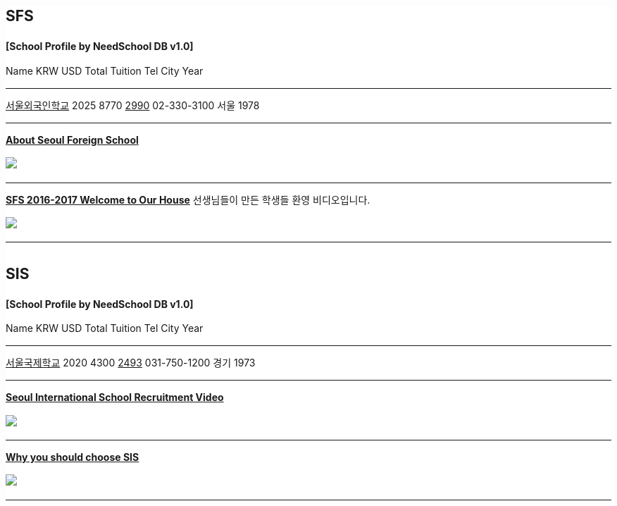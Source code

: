 
## SFS
**[School Profile by NeedSchool DB v1.0]**



Name                                               KRW    USD  Total Tuition                                                                         Tel           City    Year
-----------------------------------------------  -----  -----  ------------------------------------------------------------------------------------  ------------  -----  -----
[서울외국인학교](http://www.seoulforeign.org )    2025   8770  [2990](http://www.seoulforeign.org/uploaded/SFSwide/PDFs/TuitFeeSchedule16-17.pdf )   02-330-3100   서울    1978


---


**[About Seoul Foreign School](https://youtu.be/DFFki-XHso0)**


![](http://img.youtube.com/vi/DFFki-XHso0/mqdefault.jpg) 

---


**[SFS 2016-2017 Welcome to Our House](https://youtu.be/ooJtGZ2VxA4)**
선생님들이 만든 학생들 환영 비디오입니다.

![](http://img.youtube.com/vi/ooJtGZ2VxA4/mqdefault.jpg) 

---

## SIS
**[School Profile by NeedSchool DB v1.0]**



Name                                         KRW    USD  Total Tuition                                                Tel            City    Year
-----------------------------------------  -----  -----  -----------------------------------------------------------  -------------  -----  -----
[서울국제학교](http://www.siskorea.org )    2020   4300  [2493](https://siskorea.org/admissions/tuition-and-fees/ )   031-750-1200   경기    1973


---


**[Seoul International School Recruitment Video](https://youtu.be/1oEEIKf4IBw)**


![](http://img.youtube.com/vi/1oEEIKf4IBw/mqdefault.jpg) 

---


**[Why you should choose SIS](https://youtu.be/kg8QLZsPGsQ)**


![](http://img.youtube.com/vi/kg8QLZsPGsQ/mqdefault.jpg) 

---